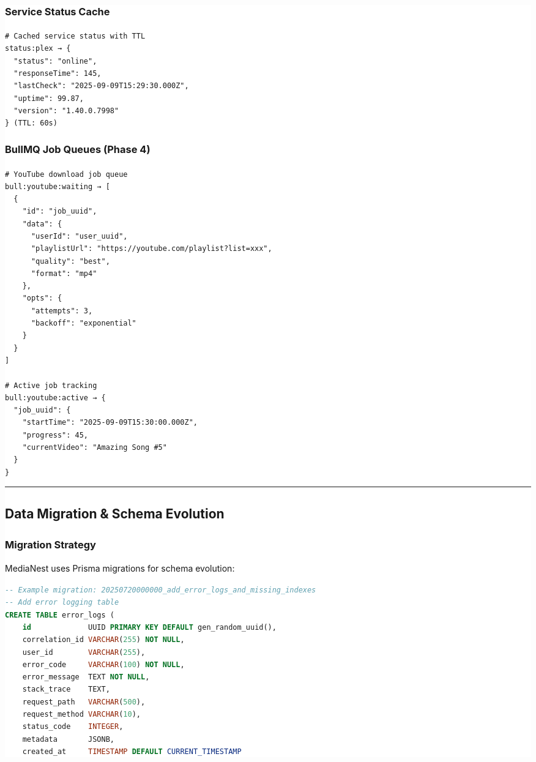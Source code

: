 ### Service Status Cache
```redis
# Cached service status with TTL
status:plex → {
  "status": "online",
  "responseTime": 145,
  "lastCheck": "2025-09-09T15:29:30.000Z",
  "uptime": 99.87,
  "version": "1.40.0.7998"
} (TTL: 60s)
```

### BullMQ Job Queues (Phase 4)
```redis
# YouTube download job queue
bull:youtube:waiting → [
  {
    "id": "job_uuid",
    "data": {
      "userId": "user_uuid",
      "playlistUrl": "https://youtube.com/playlist?list=xxx",
      "quality": "best",
      "format": "mp4"
    },
    "opts": {
      "attempts": 3,
      "backoff": "exponential"
    }
  }
]

# Active job tracking
bull:youtube:active → {
  "job_uuid": {
    "startTime": "2025-09-09T15:30:00.000Z",
    "progress": 45,
    "currentVideo": "Amazing Song #5"
  }
}
```

---

## Data Migration & Schema Evolution

### Migration Strategy

MediaNest uses Prisma migrations for schema evolution:

```sql
-- Example migration: 20250720000000_add_error_logs_and_missing_indexes
-- Add error logging table
CREATE TABLE error_logs (
    id             UUID PRIMARY KEY DEFAULT gen_random_uuid(),
    correlation_id VARCHAR(255) NOT NULL,
    user_id        VARCHAR(255),
    error_code     VARCHAR(100) NOT NULL,
    error_message  TEXT NOT NULL,
    stack_trace    TEXT,
    request_path   VARCHAR(500),
    request_method VARCHAR(10),
    status_code    INTEGER,
    metadata       JSONB,
    created_at     TIMESTAMP DEFAULT CURRENT_TIMESTAMP
```